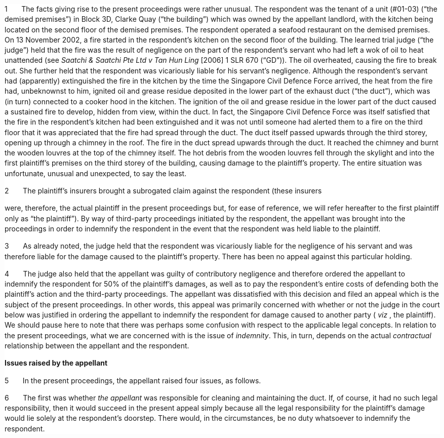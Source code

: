 1       The facts giving rise to the present proceedings were rather unusual. The respondent was the tenant of a unit (#01-03) (“the demised premises”) in Block 3D, Clarke Quay (“the building”) which was owned by the appellant landlord, with the kitchen being located on the second floor of the demised premises. The respondent operated a seafood restaurant on the demised premises. On 13 November 2002, a fire started in the respondent’s kitchen on the second floor of the building. The learned trial judge (“the judge”) held that the fire was the result of negligence on the part of the respondent’s servant who had left a wok of oil to heat unattended (see _Saatchi & Saatchi Pte Ltd v Tan Hun Ling_ [2006] 1 SLR 670 (“GD”)). The oil overheated, causing the fire to break out. She further held that the respondent was vicariously liable for his servant’s negligence. Although the respondent’s servant had (apparently) extinguished the fire in the kitchen by the time the Singapore Civil Defence Force arrived, the heat from the fire had, unbeknownst to him, ignited oil and grease residue deposited in the lower part of the exhaust duct (“the duct”), which was (in turn) connected to a cooker hood in the kitchen. The ignition of the oil and grease residue in the lower part of the duct caused a sustained fire to develop, hidden from view, within the duct. In fact, the Singapore Civil Defence Force was itself satisfied that the fire in the respondent’s kitchen had been extinguished and it was not until someone had alerted them to a fire on the third floor that it was appreciated that the fire had spread through the duct. The duct itself passed upwards through the third storey, opening up through a chimney in the roof. The fire in the duct spread upwards through the duct. It reached the chimney and burnt the wooden louvres at the top of the chimney itself. The hot debris from the wooden louvres fell through the skylight and into the first plaintiff’s premises on the third storey of the building, causing damage to the plaintiff’s property. The entire situation was unfortunate, unusual and unexpected, to say the least.

2       The plaintiff’s insurers brought a subrogated claim against the respondent (these insurers


were, therefore, the actual plaintiff in the present proceedings but, for ease of reference, we will refer hereafter to the first plaintiff only as “the plaintiff”). By way of third-party proceedings initiated by the respondent, the appellant was brought into the proceedings in order to indemnify the respondent in the event that the respondent was held liable to the plaintiff.

3       As already noted, the judge held that the respondent was vicariously liable for the negligence of his servant and was therefore liable for the damage caused to the plaintiff’s property. There has been no appeal against this particular holding.

4       The judge also held that the appellant was guilty of contributory negligence and therefore ordered the appellant to indemnify the respondent for 50% of the plaintiff’s damages, as well as to pay the respondent’s entire costs of defending both the plaintiff’s action and the third-party proceedings. The appellant was dissatisfied with this decision and filed an appeal which is the subject of the present proceedings. In other words, this appeal was primarily concerned with whether or not the judge in the court below was justified in ordering the appellant to indemnify the respondent for damage caused to another party ( _viz_ , the plaintiff). We should pause here to note that there was perhaps some confusion with respect to the applicable legal concepts. In relation to the present proceedings, what we are concerned with is the issue of _indemnity_. This, in turn, depends on the actual _contractual_ relationship between the appellant and the respondent.

**Issues raised by the appellant**

5       In the present proceedings, the appellant raised four issues, as follows.

6       The first was whether _the appellant_ was responsible for cleaning and maintaining the duct. If, of course, it had no such legal responsibility, then it would succeed in the present appeal simply because all the legal responsibility for the plaintiff’s damage would lie solely at the respondent’s doorstep. There would, in the circumstances, be no duty whatsoever to indemnify the respondent.
